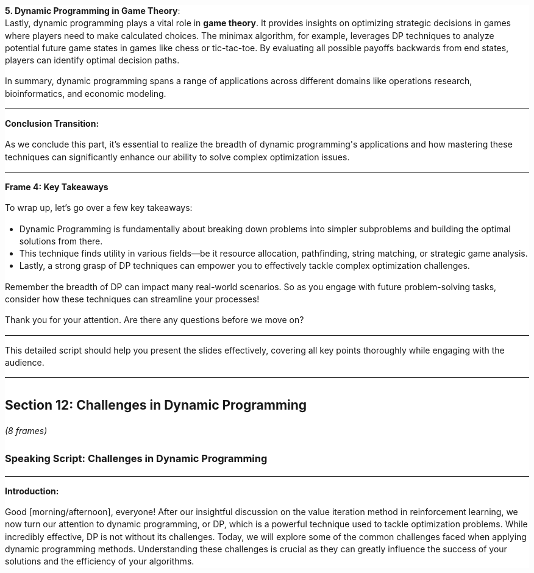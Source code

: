 **5. Dynamic Programming in Game Theory**:  
Lastly, dynamic programming plays a vital role in **game theory**. It provides insights on optimizing strategic decisions in games where players need to make calculated choices. The minimax algorithm, for example, leverages DP techniques to analyze potential future game states in games like chess or tic-tac-toe. By evaluating all possible payoffs backwards from end states, players can identify optimal decision paths.

In summary, dynamic programming spans a range of applications across different domains like operations research, bioinformatics, and economic modeling. 

---

**Conclusion Transition:**

As we conclude this part, it’s essential to realize the breadth of dynamic programming's applications and how mastering these techniques can significantly enhance our ability to solve complex optimization issues.

---

**Frame 4: Key Takeaways**

To wrap up, let’s go over a few key takeaways:

- Dynamic Programming is fundamentally about breaking down problems into simpler subproblems and building the optimal solutions from there.
- This technique finds utility in various fields—be it resource allocation, pathfinding, string matching, or strategic game analysis.
- Lastly, a strong grasp of DP techniques can empower you to effectively tackle complex optimization challenges.

Remember the breadth of DP can impact many real-world scenarios. So as you engage with future problem-solving tasks, consider how these techniques can streamline your processes!

Thank you for your attention. Are there any questions before we move on? 

--- 

This detailed script should help you present the slides effectively, covering all key points thoroughly while engaging with the audience.

---

## Section 12: Challenges in Dynamic Programming
*(8 frames)*

### Speaking Script: Challenges in Dynamic Programming

---

**Introduction:**

Good [morning/afternoon], everyone! After our insightful discussion on the value iteration method in reinforcement learning, we now turn our attention to dynamic programming, or DP, which is a powerful technique used to tackle optimization problems. While incredibly effective, DP is not without its challenges. Today, we will explore some of the common challenges faced when applying dynamic programming methods. Understanding these challenges is crucial as they can greatly influence the success of your solutions and the efficiency of your algorithms. 
